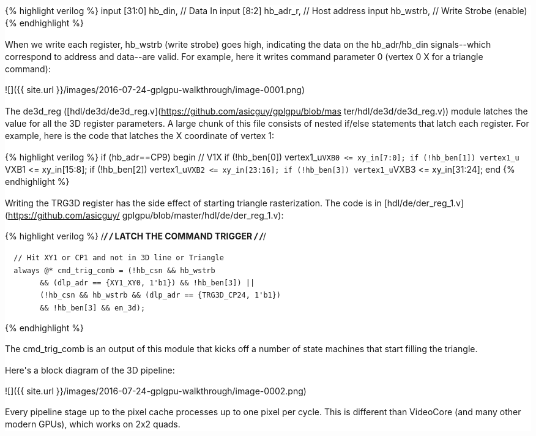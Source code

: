 {% highlight verilog %}
       input [31:0]  hb_din,    // Data In
       input [8:2]   hb_adr_r,  // Host address
       input         hb_wstrb,  // Write Strobe (enable)
{% endhighlight %}

When we write each register, hb_wstrb (write strobe) goes high, indicating the
data on the hb_adr/hb_din signals--which correspond to address and data--are
valid.  For example, here it writes command parameter 0 (vertex 0 X for a
triangle command):

![]({{ site.url }}/images/2016-07-24-gplgpu-walkthrough/image-0001.png)

The de3d_reg ([hdl/de3d/de3d_reg.v](https://github.com/asicguy/gplgpu/blob/mas
ter/hdl/de3d/de3d_reg.v)) module latches the value for all the 3D register
parameters. A large chunk of this file consists of nested if/else statements
that latch each register. For example, here is the code that latches the X
coordinate of vertex 1:

{% highlight verilog %}
        if (hb_adr==CP9) begin // V1X
            if (!hb_ben[0]) vertex1_u`VXB0 <= xy_in[7:0];
            if (!hb_ben[1]) vertex1_u`VXB1 <= xy_in[15:8];
            if (!hb_ben[2]) vertex1_u`VXB2 <= xy_in[23:16];
            if (!hb_ben[3]) vertex1_u`VXB3 <= xy_in[31:24];
        end
{% endhighlight %}

Writing the TRG3D register has the side effect of starting triangle
rasterization. The code is in [hdl/de/der_reg_1.v](https://github.com/asicguy/
gplgpu/blob/master/hdl/de/der_reg_1.v):

{% highlight verilog %}
      /***************************************************************************/
      /*  LATCH THE COMMAND TRIGGER    */
      /***************************************************************************/

      // Hit XY1 or CP1 and not in 3D line or Triangle
      always @* cmd_trig_comb = (!hb_csn && hb_wstrb
            && (dlp_adr == {XY1_XY0, 1'b1}) && !hb_ben[3]) ||
            (!hb_csn && hb_wstrb && (dlp_adr == {TRG3D_CP24, 1'b1})
            && !hb_ben[3] && en_3d);
{% endhighlight %}

The cmd_trig_comb is an output of this module that kicks off a number of state
machines that start filling the triangle.

Here's a block diagram of the 3D pipeline:

![]({{ site.url }}/images/2016-07-24-gplgpu-walkthrough/image-0002.png)

Every pipeline stage up to the pixel cache processes up to one pixel per
cycle. This is different than VideoCore (and many other modern GPUs), which
works on 2x2 quads.
